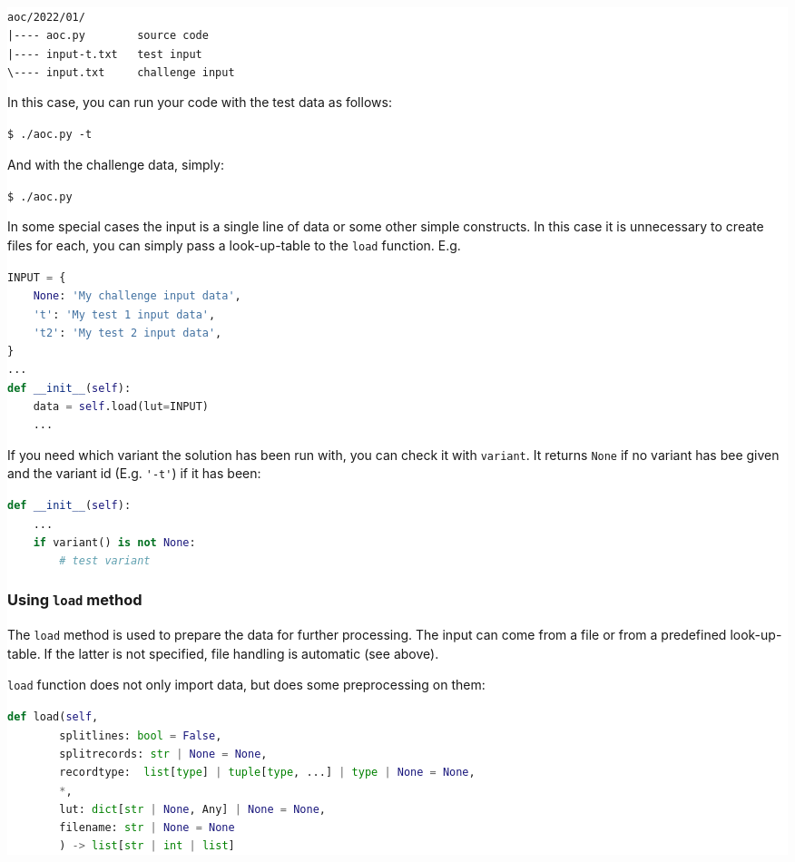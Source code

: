     aoc/2022/01/
    |---- aoc.py        source code
    |---- input-t.txt   test input
    \---- input.txt     challenge input

In this case, you can run your code with the test data as follows:

    $ ./aoc.py -t

And with the challenge data, simply:

    $ ./aoc.py

In some special cases  the input is a single line of  data or some other
simple constructs.  In this case it  is unnecessary to create  files for
each, you can simply pass a look-up-table to the `load` function. E.g.

```python
INPUT = {
    None: 'My challenge input data',
    't': 'My test 1 input data',
    't2': 'My test 2 input data',
}
...
def __init__(self):
    data = self.load(lut=INPUT)
    ...
```

If you need which variant the solution  has been run with, you can check
it with `variant`. It returns `None` if no variant has bee given and the
variant id (E.g. `'-t'`) if it has been:

```python
def __init__(self):
    ...
    if variant() is not None:
        # test variant
```

### Using `load` method

The `load`  method is used to  prepare the data for  further processing.
The input  can come from a  file or from a  predefined look-up-table. If
the latter is not specified, file handling is automatic (see above).

`load` function does  not only import data, but  does some preprocessing
on them:

```python
def load(self,
        splitlines: bool = False,
        splitrecords: str | None = None,
        recordtype:  list[type] | tuple[type, ...] | type | None = None,
        *,
        lut: dict[str | None, Any] | None = None,
        filename: str | None = None
        ) -> list[str | int | list]
```
